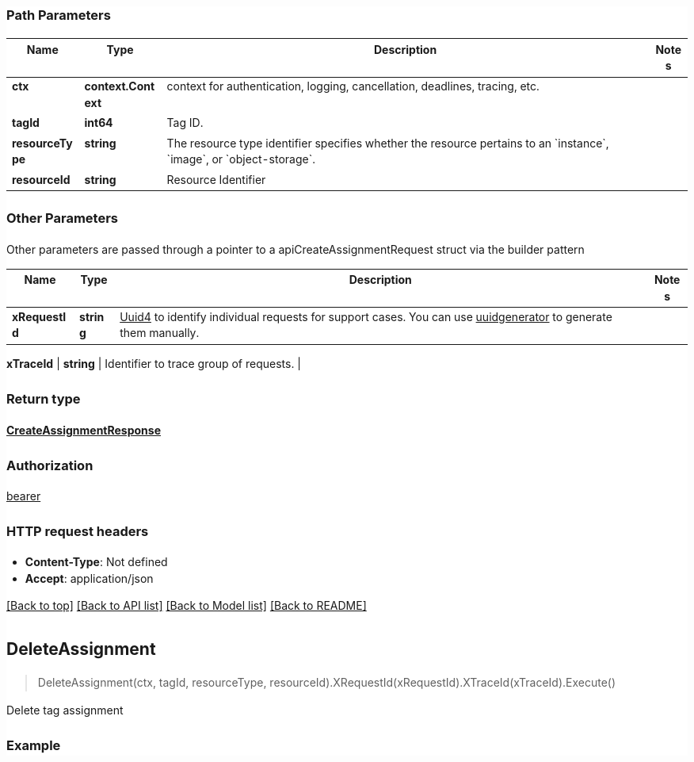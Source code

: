 ### Path Parameters


Name | Type | Description  | Notes
------------- | ------------- | ------------- | -------------
**ctx** | **context.Context** | context for authentication, logging, cancellation, deadlines, tracing, etc.
**tagId** | **int64** | Tag ID. | 
**resourceType** | **string** | The resource type identifier specifies whether the resource pertains to an &#x60;instance&#x60;, &#x60;image&#x60;, or &#x60;object-storage&#x60;. | 
**resourceId** | **string** | Resource Identifier | 

### Other Parameters

Other parameters are passed through a pointer to a apiCreateAssignmentRequest struct via the builder pattern


Name | Type | Description  | Notes
------------- | ------------- | ------------- | -------------
 **xRequestId** | **string** | [Uuid4](https://en.wikipedia.org/wiki/Universally_unique_identifier#Version_4_(random)) to identify individual requests for support cases. You can use [uuidgenerator](https://www.uuidgenerator.net/version4) to generate them manually. | 



 **xTraceId** | **string** | Identifier to trace group of requests. | 

### Return type

[**CreateAssignmentResponse**](CreateAssignmentResponse.md)

### Authorization

[bearer](../README.md#bearer)

### HTTP request headers

- **Content-Type**: Not defined
- **Accept**: application/json

[[Back to top]](#) [[Back to API list]](../README.md#documentation-for-api-endpoints)
[[Back to Model list]](../README.md#documentation-for-models)
[[Back to README]](../README.md)


## DeleteAssignment

> DeleteAssignment(ctx, tagId, resourceType, resourceId).XRequestId(xRequestId).XTraceId(xTraceId).Execute()

Delete tag assignment



### Example
